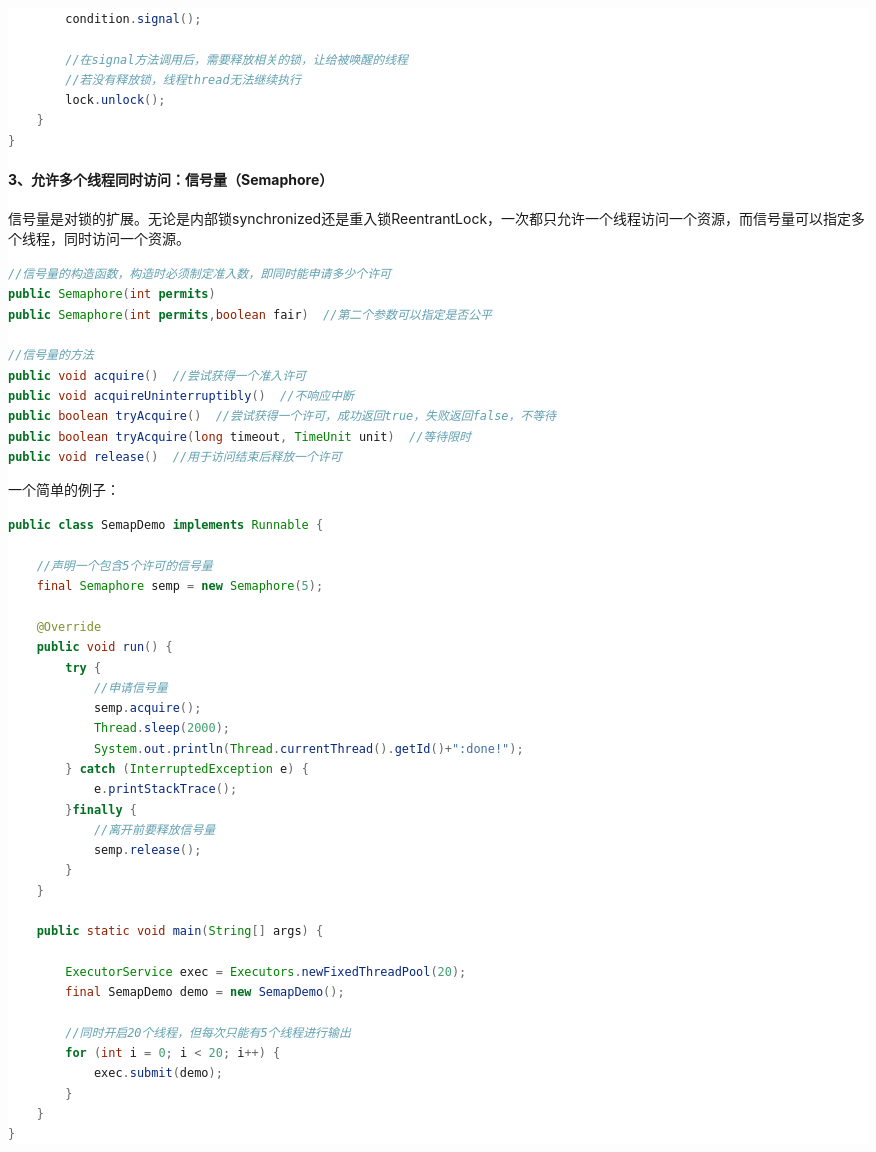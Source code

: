 ```java
        condition.signal();

        //在signal方法调用后，需要释放相关的锁，让给被唤醒的线程
        //若没有释放锁，线程thread无法继续执行
        lock.unlock();
    }
}
```

#### 3、允许多个线程同时访问：信号量（Semaphore）

信号量是对锁的扩展。无论是内部锁synchronized还是重入锁ReentrantLock，一次都只允许一个线程访问一个资源，而信号量可以指定多个线程，同时访问一个资源。

```java
//信号量的构造函数，构造时必须制定准入数，即同时能申请多少个许可
public Semaphore(int permits)
public Semaphore(int permits,boolean fair)  //第二个参数可以指定是否公平

//信号量的方法
public void acquire()  //尝试获得一个准入许可
public void acquireUninterruptibly()  //不响应中断
public boolean tryAcquire()  //尝试获得一个许可，成功返回true，失败返回false，不等待
public boolean tryAcquire(long timeout, TimeUnit unit)  //等待限时
public void release()  //用于访问结束后释放一个许可
```

一个简单的例子：

```java
public class SemapDemo implements Runnable {
    
    //声明一个包含5个许可的信号量
    final Semaphore semp = new Semaphore(5);
    
    @Override
    public void run() {
        try {
            //申请信号量
            semp.acquire();
            Thread.sleep(2000);
            System.out.println(Thread.currentThread().getId()+":done!");
        } catch (InterruptedException e) {
            e.printStackTrace();
        }finally {
            //离开前要释放信号量
            semp.release();
        }
    }

    public static void main(String[] args) {
        
        ExecutorService exec = Executors.newFixedThreadPool(20);
        final SemapDemo demo = new SemapDemo();

        //同时开启20个线程，但每次只能有5个线程进行输出
        for (int i = 0; i < 20; i++) {
            exec.submit(demo);
        }
    }
}
```
